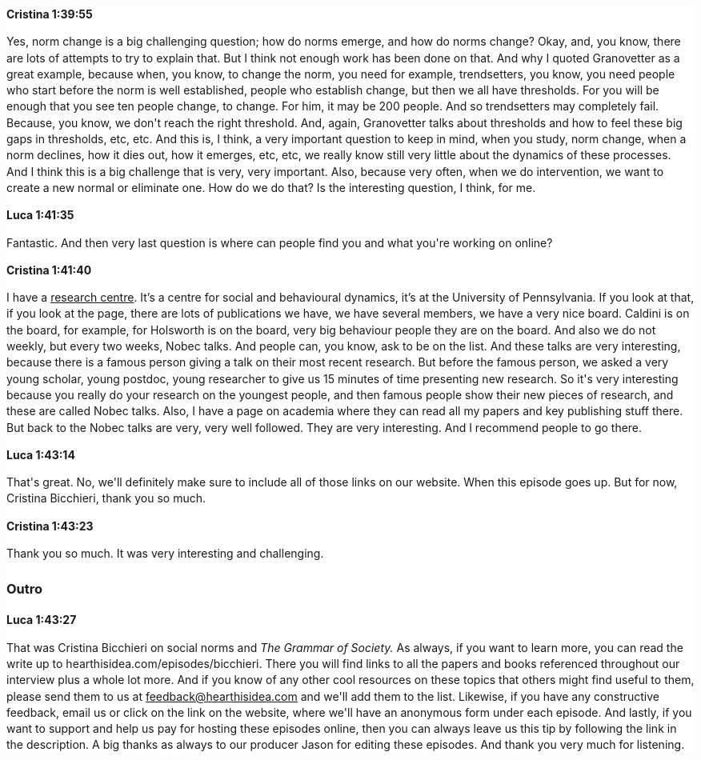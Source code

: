 **Cristina 1:39:55**  

Yes, norm change is a big challenging question; how do norms emerge, and how do norms change? Okay, and, you know, there are lots of attempts to try to explain that. But I think not enough work has been done on that. And why I quoted Granovetter as a great example, because when, you know, to change the norm, you need for example, trendsetters, you know, you need people who start before the norm is well established, people who establish change, but then we all have thresholds. For you will be enough that you see ten people change, to change. For him, it may be 200 people. And so trendsetters may completely fail. Because, you know, we don't reach the right threshold. And, again, Granovetter talks about thresholds and how to feel these big gaps in thresholds, etc, etc. And this is, I think, a very important question to keep in mind, when you study, norm change, when a norm declines, how it dies out, how it emerges, etc, etc, we really know still very little about the dynamics of these processes. And I think this is a big challenge that is very, very important. Also, because very often, when we do intervention, we want to create a new normal or eliminate one. How do we do that? Is the interesting question, I think, for me.

**Luca 1:41:35** 

Fantastic. And then very last question is where can people find you and what you're working on online?

**Cristina 1:41:40** 

I have a [research centre](https://normsandbehavior.sas.upenn.edu/about-center/). It’s a centre for social and behavioural dynamics, it’s at the University of Pennsylvania. If you look at that, if you look at the page, there are lots of publications we have, we have several members, we have a very nice board. Caldini is on the board, for example, for Holsworth is on the board, very big behaviour people they are on the board. And also we do not weekly, but every two weeks, Nobec talks. And people can, you know, ask to be on the list. And these talks are very interesting, because there is a famous person giving a talk on their most recent research. But before the famous person, we asked a very young scholar, young postdoc, young researcher to give us 15 minutes of time presenting new research. So it's very interesting because you really do your research on the youngest people, and then famous people show their new pieces of research, and these are called Nobec talks. Also, I have a page on academia where they can read all my papers and key publishing stuff there. But back to the Nobec talks are very, very well followed. They are very interesting. And I recommend people to go there.

**Luca 1:43:14** 

That's great. No, we'll definitely make sure to include all of those links on our website. When this episode goes up. But for now, Cristina Bicchieri, thank you so much.

**Cristina 1:43:23**  

Thank you so much. It was very interesting and challenging.

### Outro

**Luca 1:43:27** 

That was Cristina Bicchieri on social norms and *The Grammar of Society.* As always, if you want to learn more, you can read the write up to hearthisidea.com/episodes/bicchieri. There you will find links to all the papers and books referenced throughout our interview plus a whole lot more. And if you know of any other cool resources on these topics that others might find useful to them, please send them to us at feedback@hearthisidea.com and we'll add them to the list. Likewise, if you have any constructive feedback, email us or click on the link on the website, where we'll have an anonymous form under each episode. And lastly, if you want to support and help us pay for hosting these episodes online, then you can always leave us this tip by following the link in the description. A big thanks as always to our producer Jason for editing these episodes. And thank you very much for listening.
